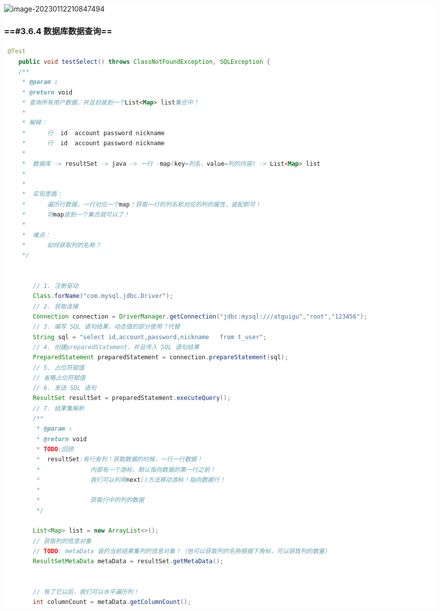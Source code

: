 ![image-20230112210847494](https://cdn.jsdelivr.net/gh/CodeChenxi/cloudkaifa/JDBC/image-20230112210847494.png)

### ==#3.6.4 数据库数据查询==

```java
 @Test
    public void testSelect() throws ClassNotFoundException, SQLException {
    /**
     * @param :
     * @return void
     * 查询所有用户数据，并且封装到一个List<Map> list集合中！
     *
     * 解释：
     *      行  id  account password nickname
     *      行  id  account password nickname
     *
     *  数据库 -> resultSet -> java -> 一行 -map(key=列名，value=列的内容) -> List<Map> list
     *
     *
     *  实现思路：
     *      遍历行数据，一行对应一个map！获取一行的列名和对应的列的属性，装配即可！
     *      将map装到一个集合就可以了！
     *
     *  难点：
     *      如何获取列的名称？
     */


        // 1. 注册驱动
        Class.forName("com.mysql.jdbc.Driver");
        // 2. 获取连接
        Connection connection = DriverManager.getConnection("jdbc:mysql:///atguigu","root","123456");
        // 3. 编写 SQL 语句结果，动态值的部分使用？代替
        String sql = "select id,account,password,nickname   from t_user";
        // 4. 创建preparedStatement，并且传入 SQL 语句结果
        PreparedStatement preparedStatement = connection.prepareStatement(sql);
        // 5. 占位符赋值
        // 省略占位符赋值
        // 6. 发送 SQL 语句
        ResultSet resultSet = preparedStatement.executeQuery();
        // 7. 结果集解析
        /**
         * @param :
         * @return void
         * TODO:回顾
         *  resultSet:有行有列！获取数据的时候，一行一行数据！
         *              内部有一个游标，默认指向数据的第一行之前！
         *              我们可以利用next()方法移动游标！指向数据行！
         *
         *              获取行中的列的数据
         */

        List<Map> list = new ArrayList<>();
        // 获取列的信息对象
        // TODO: metaData 装的当前结果集列的信息对象！（他可以获取列的名称根据下角标，可以获取列的数量）
        ResultSetMetaData metaData = resultSet.getMetaData();


        // 有了它以后，我们可以水平遍历列！
        int columnCount = metaData.getColumnCount();


```